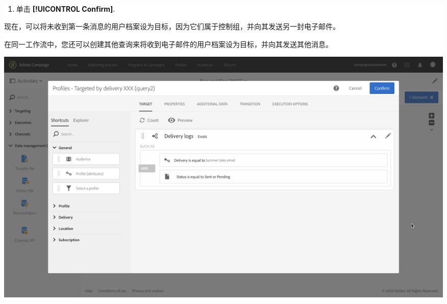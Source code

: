 1. 单击 **[!UICONTROL Confirm]**.

现在，可以将未收到第一条消息的用户档案设为目标，因为它们属于控制组，并向其发送另一封电子邮件。

在同一工作流中，您还可以创建其他查询来将收到电子邮件的用户档案设为目标，并向其发送其他消息。

![](assets/control-group-targeted-by-delivery.png)